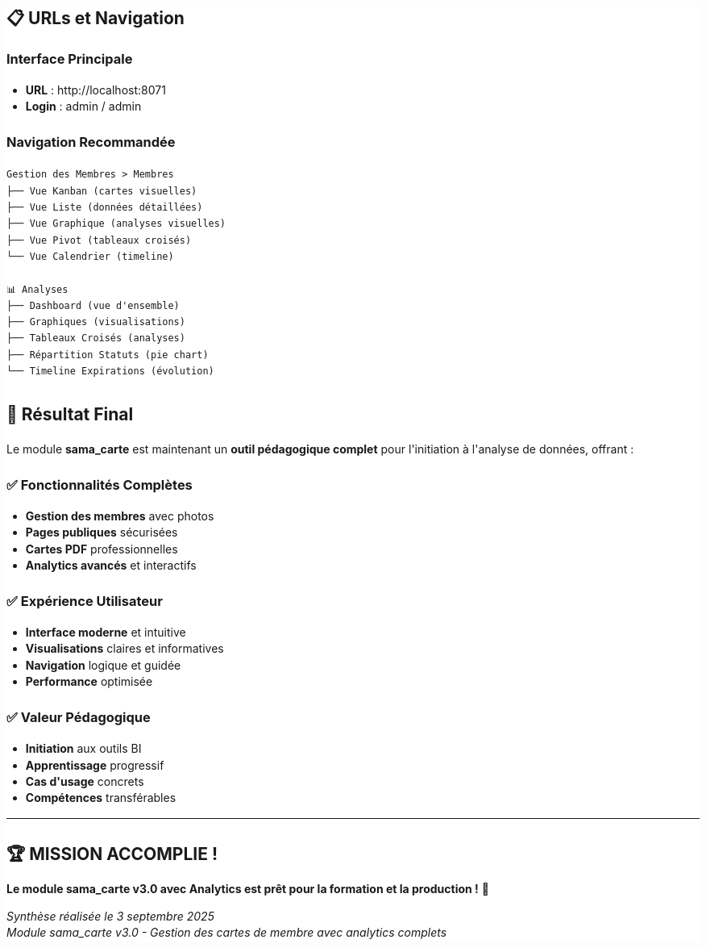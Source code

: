 ## 📋 URLs et Navigation

### Interface Principale
- **URL** : http://localhost:8071
- **Login** : admin / admin

### Navigation Recommandée
```
Gestion des Membres > Membres
├── Vue Kanban (cartes visuelles)
├── Vue Liste (données détaillées)
├── Vue Graphique (analyses visuelles)
├── Vue Pivot (tableaux croisés)
└── Vue Calendrier (timeline)

📊 Analyses
├── Dashboard (vue d'ensemble)
├── Graphiques (visualisations)
├── Tableaux Croisés (analyses)
├── Répartition Statuts (pie chart)
└── Timeline Expirations (évolution)
```

## 🎊 Résultat Final

Le module **sama_carte** est maintenant un **outil pédagogique complet** pour l'initiation à l'analyse de données, offrant :

### ✅ Fonctionnalités Complètes
- **Gestion des membres** avec photos
- **Pages publiques** sécurisées
- **Cartes PDF** professionnelles
- **Analytics avancés** et interactifs

### ✅ Expérience Utilisateur
- **Interface moderne** et intuitive
- **Visualisations** claires et informatives
- **Navigation** logique et guidée
- **Performance** optimisée

### ✅ Valeur Pédagogique
- **Initiation** aux outils BI
- **Apprentissage** progressif
- **Cas d'usage** concrets
- **Compétences** transférables

---

## 🏆 MISSION ACCOMPLIE !

**Le module sama_carte v3.0 avec Analytics est prêt pour la formation et la production !** 🎉

*Synthèse réalisée le 3 septembre 2025*  
*Module sama_carte v3.0 - Gestion des cartes de membre avec analytics complets*